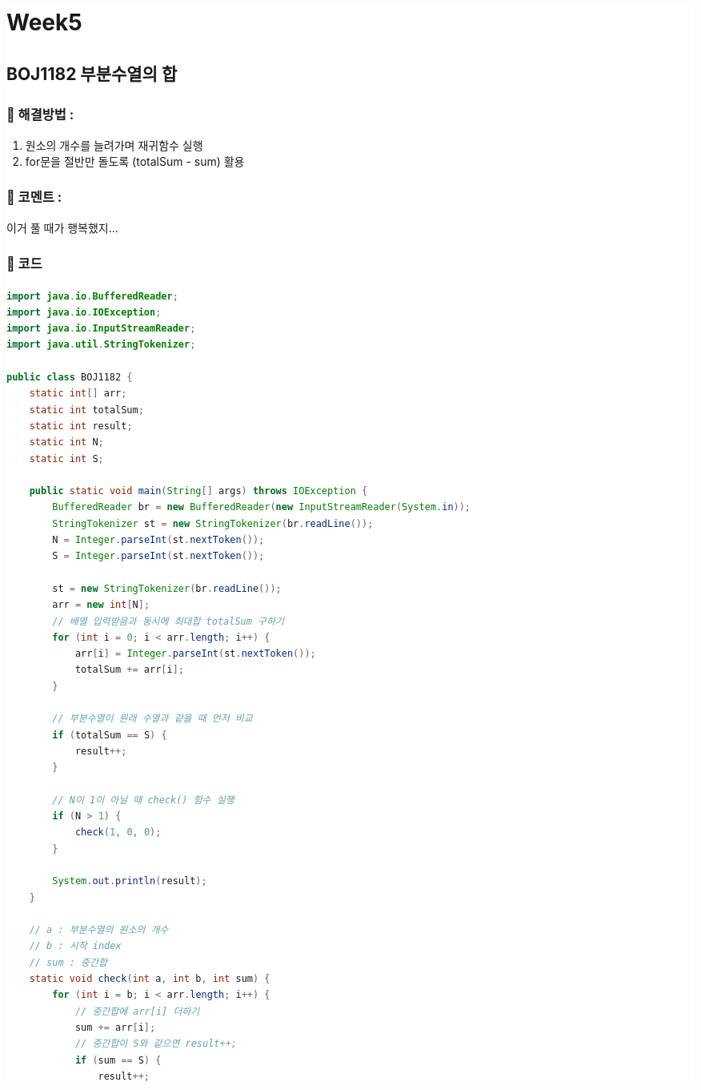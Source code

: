 # Week5
## BOJ1182 부분수열의 합
### 🎈 해결방법 :
1. 원소의 개수를 늘려가며 재귀함수 실행
2. for문을 절반만 돌도록 (totalSum - sum) 활용
### 💬 코멘트 :
이거 풀 때가 행복했지...

### 📄 코드
```java
import java.io.BufferedReader;
import java.io.IOException;
import java.io.InputStreamReader;
import java.util.StringTokenizer;

public class BOJ1182 {
	static int[] arr;
	static int totalSum;
	static int result;
	static int N;
	static int S;
	
	public static void main(String[] args) throws IOException {
		BufferedReader br = new BufferedReader(new InputStreamReader(System.in));
		StringTokenizer st = new StringTokenizer(br.readLine());
		N = Integer.parseInt(st.nextToken());
		S = Integer.parseInt(st.nextToken());
		
		st = new StringTokenizer(br.readLine());
		arr = new int[N];
		// 배열 입력받음과 동시에 최대합 totalSum 구하기
		for (int i = 0; i < arr.length; i++) {
			arr[i] = Integer.parseInt(st.nextToken());
			totalSum += arr[i];
		}
		
		// 부분수열이 원래 수열과 같을 때 먼저 비교
		if (totalSum == S) {
			result++;
		}
		
		// N이 1이 아닐 때 check() 함수 실행
		if (N > 1) {
			check(1, 0, 0);			
		}
		
		System.out.println(result);
	}
	
	// a : 부분수열의 원소의 개수
	// b : 시작 index
	// sum : 중간합
	static void check(int a, int b, int sum) {
		for (int i = b; i < arr.length; i++) {
			// 중간합에 arr[i] 더하기
			sum += arr[i];
			// 중간합이 S와 같으면 result++;
			if (sum == S) {
				result++;
```
